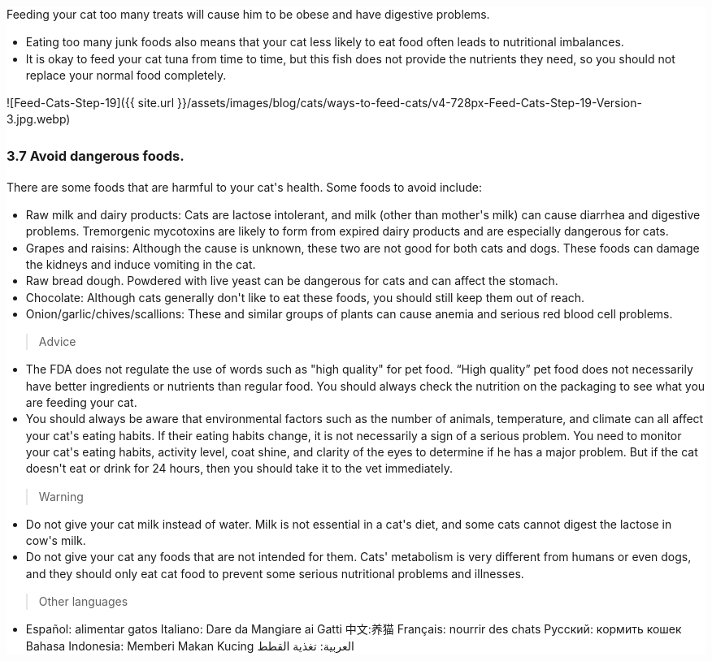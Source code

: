 Feeding your cat too many treats will cause him to be obese and have digestive problems.
- Eating too many junk foods also means that your cat less likely to eat food often leads to nutritional imbalances.
- It is okay to feed your cat tuna from time to time, but this fish does not provide the nutrients they need, so you should not replace your normal food completely. 

![Feed-Cats-Step-19]({{ site.url }}/assets/images/blog/cats/ways-to-feed-cats/v4-728px-Feed-Cats-Step-19-Version-3.jpg.webp)

### 3.7 Avoid dangerous foods. 

There are some foods that are harmful to your cat's health. Some foods to avoid include: 
- Raw milk and dairy products: Cats are lactose intolerant, and milk (other than mother's milk) can cause diarrhea and digestive problems. Tremorgenic mycotoxins are likely to form from expired dairy products and are especially dangerous for cats.
- Grapes and raisins: Although the cause is unknown, these two are not good for both cats and dogs. These foods can damage the kidneys and induce vomiting in the cat.
- Raw bread dough. Powdered with live yeast can be dangerous for cats and can affect the stomach.
- Chocolate: Although cats generally don't like to eat these foods, you should still keep them out of reach.
- Onion/garlic/chives/scallions: These and similar groups of plants can cause anemia and serious red blood cell problems. 

> Advice
- The FDA does not regulate the use of words such as "high quality" for pet food. “High quality” pet food does not necessarily have better ingredients or nutrients than regular food. You should always check the nutrition on the packaging to see what you are feeding your cat.
- You should always be aware that environmental factors such as the number of animals, temperature, and climate can all affect your cat's eating habits. If their eating habits change, it is not necessarily a sign of a serious problem. You need to monitor your cat's eating habits, activity level, coat shine, and clarity of the eyes to determine if he has a major problem. But if the cat doesn't eat or drink for 24 hours, then you should take it to the vet immediately.

> Warning
- Do not give your cat milk instead of water. Milk is not essential in a cat's diet, and some cats cannot digest the lactose in cow's milk.
- Do not give your cat any foods that are not intended for them. Cats' metabolism is very different from humans or even dogs, and they should only eat cat food to prevent some serious nutritional problems and illnesses. 

> Other languages
- Español: alimentar gatos Italiano: Dare da Mangiare ai Gatti 中文:养猫 Français: nourrir des chats Русский: кормить кошек Bahasa Indonesia: Memberi Makan Kucing العربية: تغذية القطط
